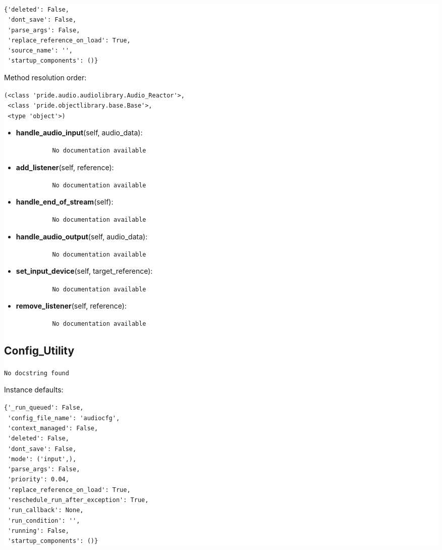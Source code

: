 	{'deleted': False,
	 'dont_save': False,
	 'parse_args': False,
	 'replace_reference_on_load': True,
	 'source_name': '',
	 'startup_components': ()}

Method resolution order: 

	(<class 'pride.audio.audiolibrary.Audio_Reactor'>,
	 <class 'pride.objectlibrary.base.Base'>,
	 <type 'object'>)

- **handle_audio_input**(self, audio_data):

				No documentation available


- **add_listener**(self, reference):

				No documentation available


- **handle_end_of_stream**(self):

				No documentation available


- **handle_audio_output**(self, audio_data):

				No documentation available


- **set_input_device**(self, target_reference):

				No documentation available


- **remove_listener**(self, reference):

				No documentation available


Config_Utility
--------------

	No docstring found


Instance defaults: 

	{'_run_queued': False,
	 'config_file_name': 'audiocfg',
	 'context_managed': False,
	 'deleted': False,
	 'dont_save': False,
	 'mode': ('input',),
	 'parse_args': False,
	 'priority': 0.04,
	 'replace_reference_on_load': True,
	 'reschedule_run_after_exception': True,
	 'run_callback': None,
	 'run_condition': '',
	 'running': False,
	 'startup_components': ()}
